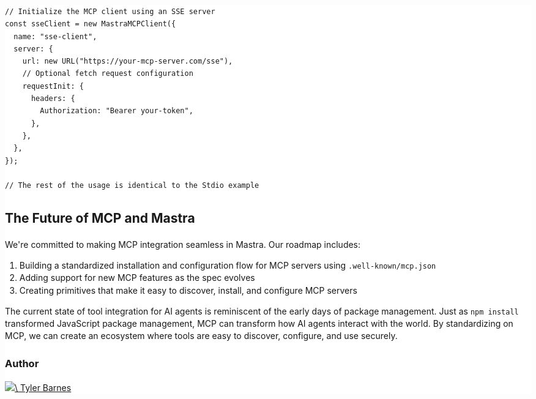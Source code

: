 ```tsx
// Initialize the MCP client using an SSE server
const sseClient = new MastraMCPClient({
  name: "sse-client",
  server: {
    url: new URL("https://your-mcp-server.com/sse"),
    // Optional fetch request configuration
    requestInit: {
      headers: {
        Authorization: "Bearer your-token",
      },
    },
  },
});

// The rest of the usage is identical to the Stdio example

```

## The Future of MCP and Mastra

We're committed to making MCP integration seamless in Mastra. Our roadmap includes:

1. Building a standardized installation and configuration flow for MCP servers using `.well-known/mcp.json`
2. Adding support for new MCP features as the spec evolves
3. Creating primitives that make it easy to discover, install, and configure MCP servers

The current state of tool integration for AI agents is reminiscent of the early days of package management. Just as `npm install` transformed JavaScript package management, MCP can transform how AI agents interact with the world. By standardizing on MCP, we can create an ecosystem where tools are easy to discover, configure, and use securely.

### Author

[![](https://mastra.ai/authors/tyler.png)\\
Tyler Barnes](https://mastra.ai/authors/tyler-barnes)

